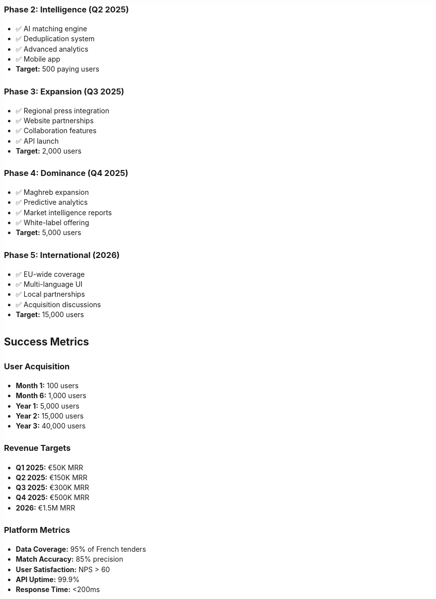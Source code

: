 ### Phase 2: Intelligence (Q2 2025)
- ✅ AI matching engine
- ✅ Deduplication system
- ✅ Advanced analytics
- ✅ Mobile app
- **Target:** 500 paying users

### Phase 3: Expansion (Q3 2025)
- ✅ Regional press integration
- ✅ Website partnerships
- ✅ Collaboration features
- ✅ API launch
- **Target:** 2,000 users

### Phase 4: Dominance (Q4 2025)
- ✅ Maghreb expansion
- ✅ Predictive analytics
- ✅ Market intelligence reports
- ✅ White-label offering
- **Target:** 5,000 users

### Phase 5: International (2026)
- ✅ EU-wide coverage
- ✅ Multi-language UI
- ✅ Local partnerships
- ✅ Acquisition discussions
- **Target:** 15,000 users

## Success Metrics

### User Acquisition
- **Month 1:** 100 users
- **Month 6:** 1,000 users
- **Year 1:** 5,000 users
- **Year 2:** 15,000 users
- **Year 3:** 40,000 users

### Revenue Targets
- **Q1 2025:** €50K MRR
- **Q2 2025:** €150K MRR
- **Q3 2025:** €300K MRR
- **Q4 2025:** €500K MRR
- **2026:** €1.5M MRR

### Platform Metrics
- **Data Coverage:** 95% of French tenders
- **Match Accuracy:** 85% precision
- **User Satisfaction:** NPS > 60
- **API Uptime:** 99.9%
- **Response Time:** <200ms
